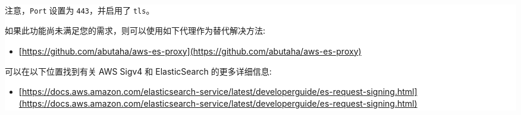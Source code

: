 注意，`Port` 设置为 `443`，并启用了 `tls`。

如果此功能尚未满足您的需求，则可以使用如下代理作为替代解决方法:

* [https://github.com/abutaha/aws-es-proxy](https://github.com/abutaha/aws-es-proxy)

可以在以下位置找到有关 AWS Sigv4 和 ElasticSearch 的更多详细信息:

* [https://docs.aws.amazon.com/elasticsearch-service/latest/developerguide/es-request-signing.html](https://docs.aws.amazon.com/elasticsearch-service/latest/developerguide/es-request-signing.html)

